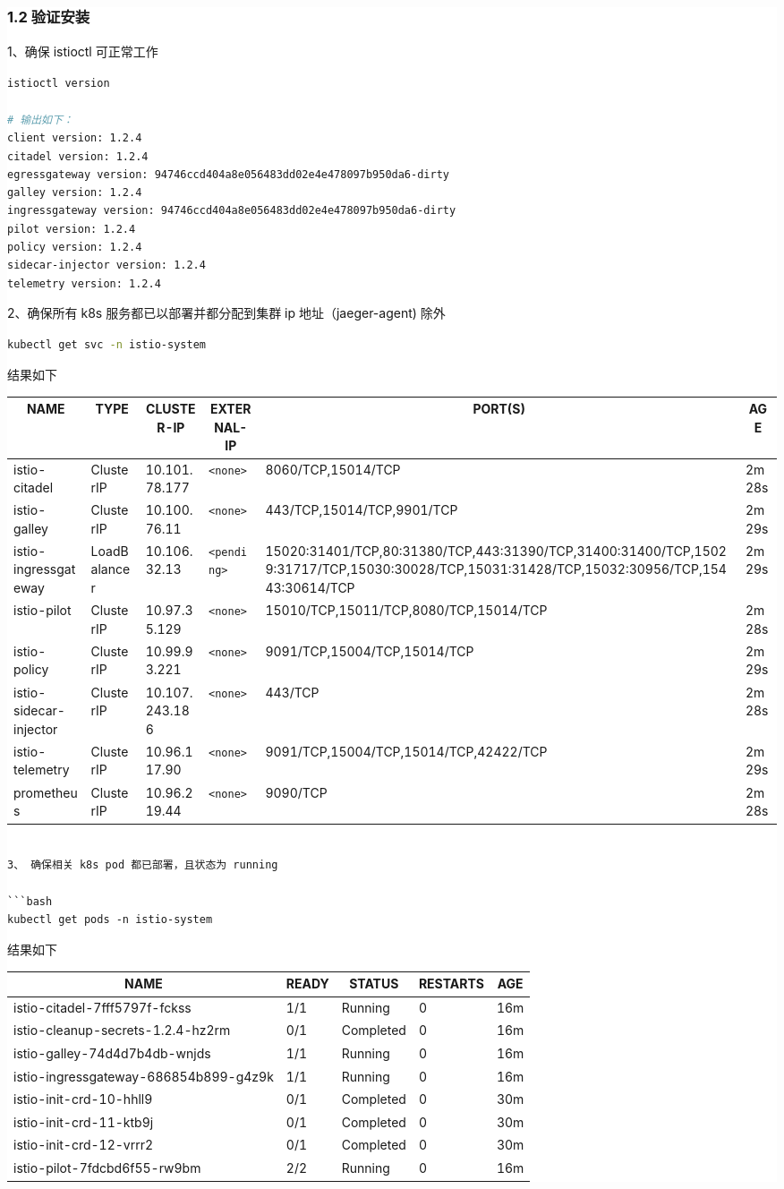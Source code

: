 ### 1.2 验证安装

1、确保 istioctl 可正常工作

```bash
istioctl version

# 输出如下：
client version: 1.2.4
citadel version: 1.2.4
egressgateway version: 94746ccd404a8e056483dd02e4e478097b950da6-dirty
galley version: 1.2.4
ingressgateway version: 94746ccd404a8e056483dd02e4e478097b950da6-dirty
pilot version: 1.2.4
policy version: 1.2.4
sidecar-injector version: 1.2.4
telemetry version: 1.2.4
```

2、确保所有 k8s 服务都已以部署并都分配到集群 ip 地址（jaeger-agent) 除外

```bash
kubectl get svc -n istio-system
```
结果如下

| NAME | TYPE | CLUSTER-IP | EXTERNAL-IP | PORT(S) | AGE |
| --- | --- | --- | --- | --- | --- |
| istio-citadel           | ClusterIP     | 10.101.78.177  | `<none>`      | 8060/TCP,15014/TCP                                                                                                                          | 2m28s|
| istio-galley            | ClusterIP     | 10.100.76.11   | `<none>`      | 443/TCP,15014/TCP,9901/TCP                                                                                                                  | 2m29s|
| istio-ingressgateway    | LoadBalancer  | 10.106.32.13   | `<pending>`   | 15020:31401/TCP,80:31380/TCP,443:31390/TCP,31400:31400/TCP,15029:31717/TCP,15030:30028/TCP,15031:31428/TCP,15032:30956/TCP,15443:30614/TCP  | 2m29s|
| istio-pilot             | ClusterIP     | 10.97.35.129   | `<none>`      | 15010/TCP,15011/TCP,8080/TCP,15014/TCP                                                                                                      | 2m28s|
| istio-policy            | ClusterIP     | 10.99.93.221   | `<none>`      | 9091/TCP,15004/TCP,15014/TCP                                                                                                                | 2m29s|
| istio-sidecar-injector  | ClusterIP     | 10.107.243.186 | `<none>`      | 443/TCP                                                                                                                                     | 2m28s|
| istio-telemetry         | ClusterIP     | 10.96.117.90   | `<none>`      | 9091/TCP,15004/TCP,15014/TCP,42422/TCP                                                                                                      | 2m29s|
| prometheus              | ClusterIP     | 10.96.219.44   | `<none>`      | 9090/TCP                                                                                                                                    | 2m28s|
```

3、 确保相关 k8s pod 都已部署，且状态为 running

```bash
kubectl get pods -n istio-system
```

结果如下

| NAME                                      | READY | STATUS  | RESTARTS |  AGE |
| --- | --- |--- |--- |--- |
| istio-citadel-7fff5797f-fckss           | 1/1 | Running   | 0 | 16m |
| istio-cleanup-secrets-1.2.4-hz2rm       | 0/1 | Completed | 0 | 16m |
| istio-galley-74d4d7b4db-wnjds           | 1/1 | Running   | 0 | 16m |
| istio-ingressgateway-686854b899-g4z9k   | 1/1 | Running   | 0 | 16m |
| istio-init-crd-10-hhll9                 | 0/1 | Completed | 0 | 30m |
| istio-init-crd-11-ktb9j                 | 0/1 | Completed | 0 | 30m |
| istio-init-crd-12-vrrr2                 | 0/1 | Completed | 0 | 30m |
| istio-pilot-7fdcbd6f55-rw9bm            | 2/2 | Running   | 0 | 16m |